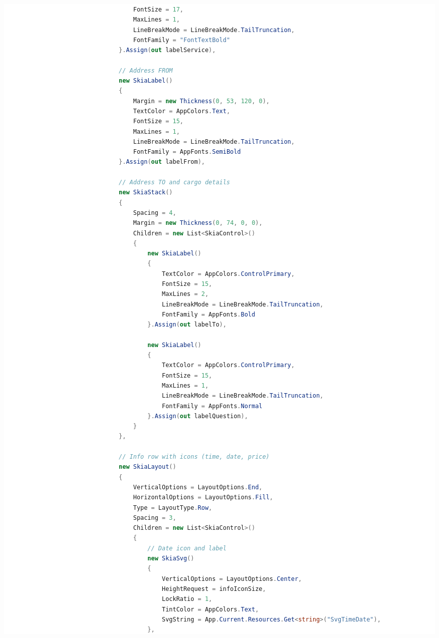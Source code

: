 ```csharp
                                    FontSize = 17,
                                    MaxLines = 1,
                                    LineBreakMode = LineBreakMode.TailTruncation,
                                    FontFamily = "FontTextBold"
                                }.Assign(out labelService),

                                // Address FROM
                                new SkiaLabel()
                                {
                                    Margin = new Thickness(0, 53, 120, 0),
                                    TextColor = AppColors.Text,
                                    FontSize = 15,
                                    MaxLines = 1,
                                    LineBreakMode = LineBreakMode.TailTruncation,
                                    FontFamily = AppFonts.SemiBold
                                }.Assign(out labelFrom),

                                // Address TO and cargo details
                                new SkiaStack()
                                {
                                    Spacing = 4,
                                    Margin = new Thickness(0, 74, 0, 0),
                                    Children = new List<SkiaControl>()
                                    {
                                        new SkiaLabel()
                                        {
                                            TextColor = AppColors.ControlPrimary,
                                            FontSize = 15,
                                            MaxLines = 2,
                                            LineBreakMode = LineBreakMode.TailTruncation,
                                            FontFamily = AppFonts.Bold
                                        }.Assign(out labelTo),

                                        new SkiaLabel()
                                        {
                                            TextColor = AppColors.ControlPrimary,
                                            FontSize = 15,
                                            MaxLines = 1,
                                            LineBreakMode = LineBreakMode.TailTruncation,
                                            FontFamily = AppFonts.Normal
                                        }.Assign(out labelQuestion),
                                    }
                                },

                                // Info row with icons (time, date, price)
                                new SkiaLayout()
                                {
                                    VerticalOptions = LayoutOptions.End,
                                    HorizontalOptions = LayoutOptions.Fill,
                                    Type = LayoutType.Row,
                                    Spacing = 3,
                                    Children = new List<SkiaControl>()
                                    {
                                        // Date icon and label
                                        new SkiaSvg()
                                        {
                                            VerticalOptions = LayoutOptions.Center,
                                            HeightRequest = infoIconSize,
                                            LockRatio = 1,
                                            TintColor = AppColors.Text,
                                            SvgString = App.Current.Resources.Get<string>("SvgTimeDate"),
                                        },
```